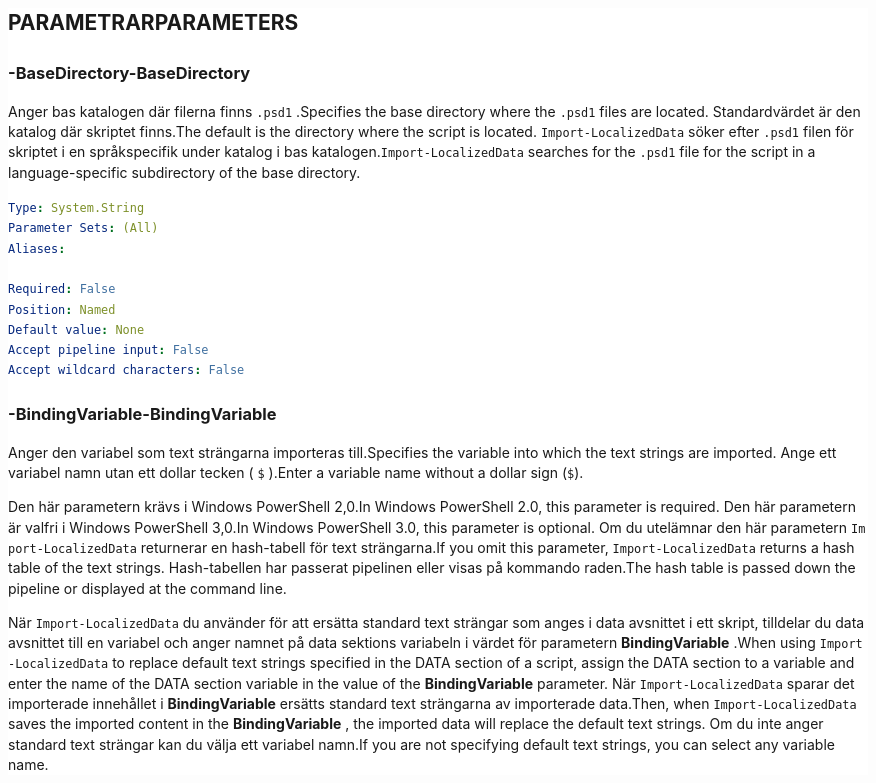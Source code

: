 ## <span data-ttu-id="a3205-157">PARAMETRAR</span><span class="sxs-lookup"><span data-stu-id="a3205-157">PARAMETERS</span></span>

### <span data-ttu-id="a3205-158">-BaseDirectory</span><span class="sxs-lookup"><span data-stu-id="a3205-158">-BaseDirectory</span></span>

<span data-ttu-id="a3205-159">Anger bas katalogen där filerna finns `.psd1` .</span><span class="sxs-lookup"><span data-stu-id="a3205-159">Specifies the base directory where the `.psd1` files are located.</span></span> <span data-ttu-id="a3205-160">Standardvärdet är den katalog där skriptet finns.</span><span class="sxs-lookup"><span data-stu-id="a3205-160">The default is the directory where the script is located.</span></span> <span data-ttu-id="a3205-161">`Import-LocalizedData` söker efter `.psd1` filen för skriptet i en språkspecifik under katalog i bas katalogen.</span><span class="sxs-lookup"><span data-stu-id="a3205-161">`Import-LocalizedData` searches for the `.psd1` file for the script in a language-specific subdirectory of the base directory.</span></span>

```yaml
Type: System.String
Parameter Sets: (All)
Aliases:

Required: False
Position: Named
Default value: None
Accept pipeline input: False
Accept wildcard characters: False
```

### <span data-ttu-id="a3205-162">-BindingVariable</span><span class="sxs-lookup"><span data-stu-id="a3205-162">-BindingVariable</span></span>

<span data-ttu-id="a3205-163">Anger den variabel som text strängarna importeras till.</span><span class="sxs-lookup"><span data-stu-id="a3205-163">Specifies the variable into which the text strings are imported.</span></span> <span data-ttu-id="a3205-164">Ange ett variabel namn utan ett dollar tecken ( `$` ).</span><span class="sxs-lookup"><span data-stu-id="a3205-164">Enter a variable name without a dollar sign (`$`).</span></span>

<span data-ttu-id="a3205-165">Den här parametern krävs i Windows PowerShell 2,0.</span><span class="sxs-lookup"><span data-stu-id="a3205-165">In Windows PowerShell 2.0, this parameter is required.</span></span> <span data-ttu-id="a3205-166">Den här parametern är valfri i Windows PowerShell 3,0.</span><span class="sxs-lookup"><span data-stu-id="a3205-166">In Windows PowerShell 3.0, this parameter is optional.</span></span> <span data-ttu-id="a3205-167">Om du utelämnar den här parametern `Import-LocalizedData` returnerar en hash-tabell för text strängarna.</span><span class="sxs-lookup"><span data-stu-id="a3205-167">If you omit this parameter, `Import-LocalizedData` returns a hash table of the text strings.</span></span> <span data-ttu-id="a3205-168">Hash-tabellen har passerat pipelinen eller visas på kommando raden.</span><span class="sxs-lookup"><span data-stu-id="a3205-168">The hash table is passed down the pipeline or displayed at the command line.</span></span>

<span data-ttu-id="a3205-169">När `Import-LocalizedData` du använder för att ersätta standard text strängar som anges i data avsnittet i ett skript, tilldelar du data avsnittet till en variabel och anger namnet på data sektions variabeln i värdet för parametern **BindingVariable** .</span><span class="sxs-lookup"><span data-stu-id="a3205-169">When using `Import-LocalizedData` to replace default text strings specified in the DATA section of a script, assign the DATA section to a variable and enter the name of the DATA section variable in the value of the **BindingVariable** parameter.</span></span> <span data-ttu-id="a3205-170">När `Import-LocalizedData` sparar det importerade innehållet i **BindingVariable** ersätts standard text strängarna av importerade data.</span><span class="sxs-lookup"><span data-stu-id="a3205-170">Then, when `Import-LocalizedData` saves the imported content in the **BindingVariable** , the imported data will replace the default text strings.</span></span> <span data-ttu-id="a3205-171">Om du inte anger standard text strängar kan du välja ett variabel namn.</span><span class="sxs-lookup"><span data-stu-id="a3205-171">If you are not specifying default text strings, you can select any variable name.</span></span>
